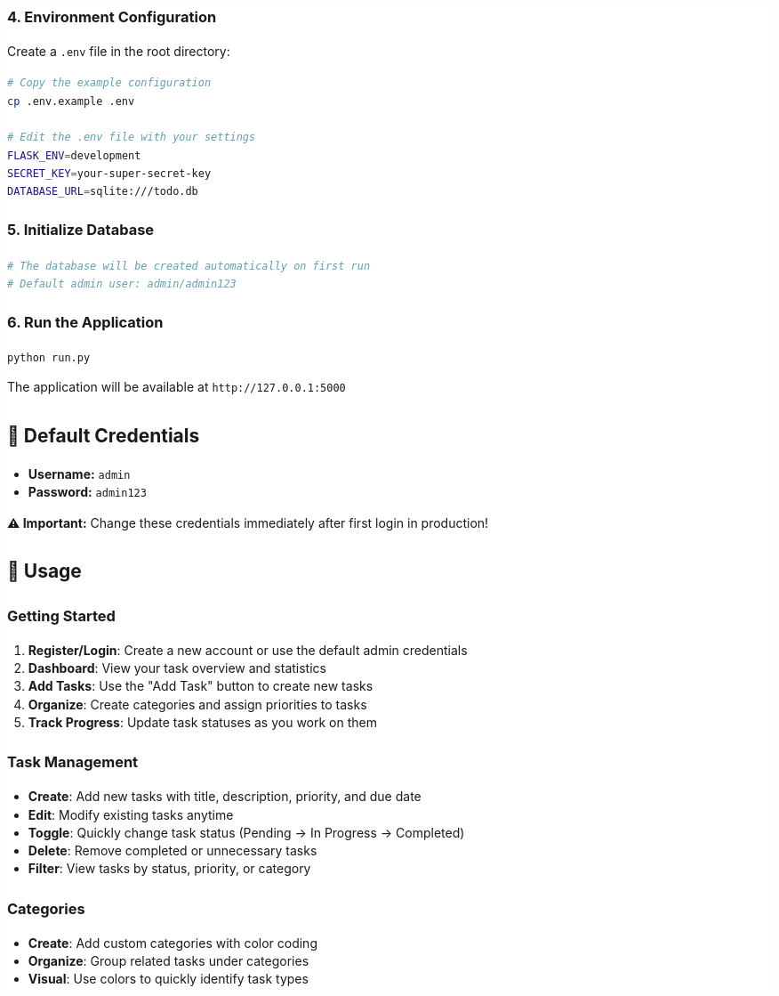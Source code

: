 ### 4. Environment Configuration
Create a `.env` file in the root directory:
```bash
# Copy the example configuration
cp .env.example .env

# Edit the .env file with your settings
FLASK_ENV=development
SECRET_KEY=your-super-secret-key
DATABASE_URL=sqlite:///todo.db
```

### 5. Initialize Database
```bash
# The database will be created automatically on first run
# Default admin user: admin/admin123
```

### 6. Run the Application
```bash
python run.py
```

The application will be available at `http://127.0.0.1:5000`

## 🔐 Default Credentials

- **Username:** `admin`
- **Password:** `admin123`

**⚠️ Important:** Change these credentials immediately after first login in production!

## 📱 Usage

### Getting Started
1. **Register/Login**: Create a new account or use the default admin credentials
2. **Dashboard**: View your task overview and statistics
3. **Add Tasks**: Use the "Add Task" button to create new tasks
4. **Organize**: Create categories and assign priorities to tasks
5. **Track Progress**: Update task statuses as you work on them

### Task Management
- **Create**: Add new tasks with title, description, priority, and due date
- **Edit**: Modify existing tasks anytime
- **Toggle**: Quickly change task status (Pending → In Progress → Completed)
- **Delete**: Remove completed or unnecessary tasks
- **Filter**: View tasks by status, priority, or category

### Categories
- **Create**: Add custom categories with color coding
- **Organize**: Group related tasks under categories
- **Visual**: Use colors to quickly identify task types
